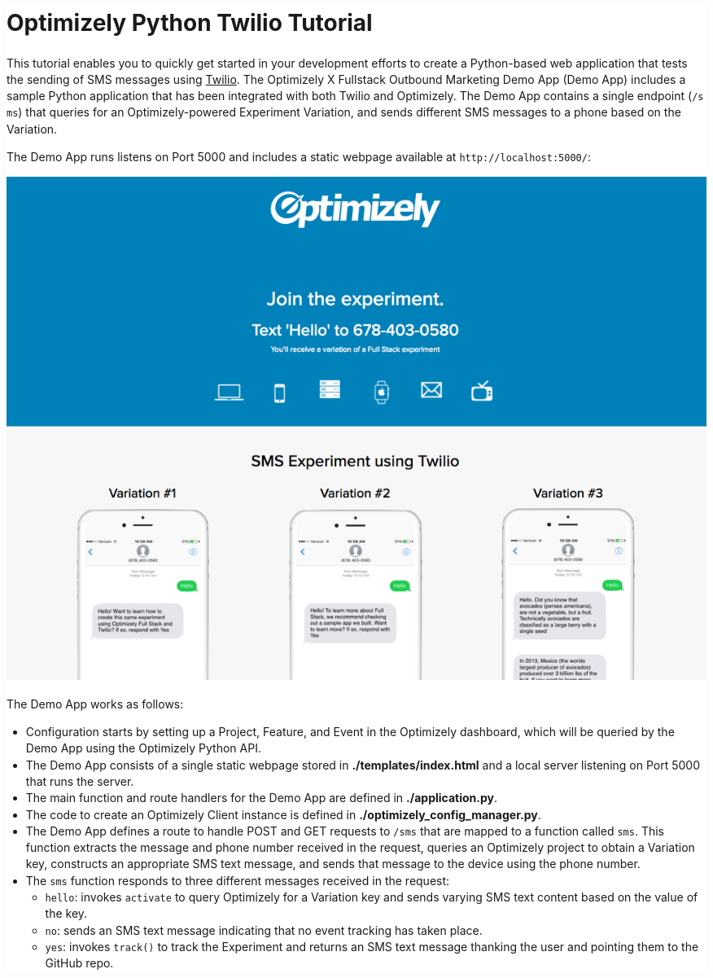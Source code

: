 
# Optimizely Python Twilio Tutorial
This tutorial enables you to quickly get started in your development efforts to create a Python-based web application that tests the sending of SMS messages using [Twilio](https://www.twilio.com). The Optimizely X Fullstack Outbound Marketing Demo App (Demo App) includes a sample Python application that has been integrated with both Twilio and Optimizely. The Demo App contains a single endpoint (`/sms`) that queries for an Optimizely-powered Experiment Variation, and sends different SMS messages to a phone based on the Variation.

The Demo App runs listens on Port 5000 and includes a static webpage available at `http://localhost:5000/`:

![Demo App screen](./assets/images/main_screen.png)

The Demo App works as follows:
* Configuration starts by setting up a Project, Feature, and Event in the Optimizely dashboard, which will be queried by the Demo App using the Optimizely Python API.
* The Demo App consists of a single static webpage stored in **./templates/index.html** and a local server listening on Port 5000 that runs the server.
* The main function and route handlers for the Demo App are defined in **./application.py**.
* The code to create an Optimizely Client instance is defined in **./optimizely_config_manager.py**.
* The Demo App defines a route to handle POST and GET requests to `/sms` that are mapped to a function called `sms`. This function extracts the message and phone number received in the request, queries an Optimizely project to obtain a Variation key, constructs an appropriate SMS text message, and sends that message to the device using the phone number. 
* The `sms` function responds to three different messages received in the request:
  * `hello`: invokes `activate` to query Optimizely for a Variation key and sends varying SMS text content based on the value of the key.
  * `no`: sends an SMS text message indicating that no event tracking has taken place.
  * `yes`: invokes `track()` to track the Experiment and returns an SMS text message thanking the user and pointing them to the GitHub repo.
